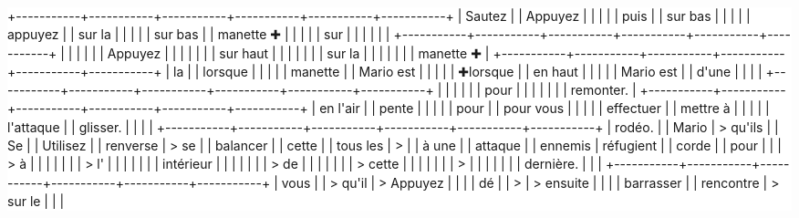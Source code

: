 +-----------+-----------+-----------+-----------+-----------+-----------+
| Sautez    |           | Appuyez   |           |           |           |
| puis      |           | sur bas   |           |           |           |
| appuyez   |           | sur la    |           |           |           |
| sur bas   |           | manette ✚ |           |           |           |
| sur       |           |           |           |           |           |
+-----------+-----------+-----------+-----------+-----------+-----------+
|           |           |           |           |           | Appuyez   |
|           |           |           |           |           | sur haut  |
|           |           |           |           |           | sur la    |
|           |           |           |           |           | manette ✚ |
+-----------+-----------+-----------+-----------+-----------+-----------+
| la        |           | lorsque   |           |           |           |
| manette   |           | Mario est |           |           |           |
| ✚lorsque  |           | en haut   |           |           |           |
| Mario est |           | d'une     |           |           |           |
+-----------+-----------+-----------+-----------+-----------+-----------+
|           |           |           |           |           | pour      |
|           |           |           |           |           | remonter. |
+-----------+-----------+-----------+-----------+-----------+-----------+
| en l'air  |           | pente     |           |           |           |
| pour      |           | pour vous |           |           |           |
| effectuer |           | mettre à  |           |           |           |
| l'attaque |           | glisser.  |           |           |           |
+-----------+-----------+-----------+-----------+-----------+-----------+
| rodéo.    |           | Mario     | > qu'ils  |           | Se        |
| Utilisez  |           | renverse  | > se      |           | balancer  |
| cette     |           | tous les  | >         |           | à une     |
| attaque   |           | ennemis   | réfugient |           | corde     |
| pour      |           |           | > à       |           |           |
|           |           |           | > l'      |           |           |
|           |           |           | intérieur |           |           |
|           |           |           | > de      |           |           |
|           |           |           | > cette   |           |           |
|           |           |           | >         |           |           |
|           |           |           | dernière. |           |           |
+-----------+-----------+-----------+-----------+-----------+-----------+
| vous      |           | > qu'il   | > Appuyez |           |           |
| dé        |           | >         | > ensuite |           |           |
| barrasser |           | rencontre | > sur le  |           |           |